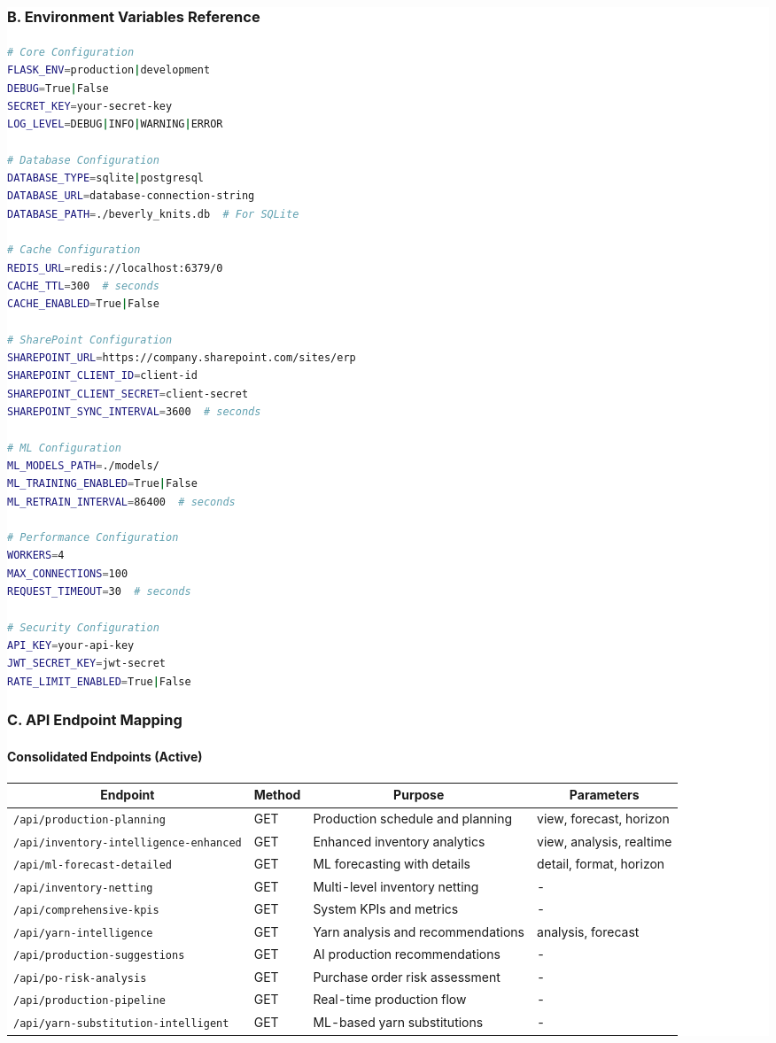 ### B. Environment Variables Reference

```bash
# Core Configuration
FLASK_ENV=production|development
DEBUG=True|False
SECRET_KEY=your-secret-key
LOG_LEVEL=DEBUG|INFO|WARNING|ERROR

# Database Configuration
DATABASE_TYPE=sqlite|postgresql
DATABASE_URL=database-connection-string
DATABASE_PATH=./beverly_knits.db  # For SQLite

# Cache Configuration
REDIS_URL=redis://localhost:6379/0
CACHE_TTL=300  # seconds
CACHE_ENABLED=True|False

# SharePoint Configuration
SHAREPOINT_URL=https://company.sharepoint.com/sites/erp
SHAREPOINT_CLIENT_ID=client-id
SHAREPOINT_CLIENT_SECRET=client-secret
SHAREPOINT_SYNC_INTERVAL=3600  # seconds

# ML Configuration
ML_MODELS_PATH=./models/
ML_TRAINING_ENABLED=True|False
ML_RETRAIN_INTERVAL=86400  # seconds

# Performance Configuration
WORKERS=4
MAX_CONNECTIONS=100
REQUEST_TIMEOUT=30  # seconds

# Security Configuration
API_KEY=your-api-key
JWT_SECRET_KEY=jwt-secret
RATE_LIMIT_ENABLED=True|False
```

### C. API Endpoint Mapping

#### Consolidated Endpoints (Active)
| Endpoint | Method | Purpose | Parameters |
|----------|---------|---------|------------|
| `/api/production-planning` | GET | Production schedule and planning | view, forecast, horizon |
| `/api/inventory-intelligence-enhanced` | GET | Enhanced inventory analytics | view, analysis, realtime |
| `/api/ml-forecast-detailed` | GET | ML forecasting with details | detail, format, horizon |
| `/api/inventory-netting` | GET | Multi-level inventory netting | - |
| `/api/comprehensive-kpis` | GET | System KPIs and metrics | - |
| `/api/yarn-intelligence` | GET | Yarn analysis and recommendations | analysis, forecast |
| `/api/production-suggestions` | GET | AI production recommendations | - |
| `/api/po-risk-analysis` | GET | Purchase order risk assessment | - |
| `/api/production-pipeline` | GET | Real-time production flow | - |
| `/api/yarn-substitution-intelligent` | GET | ML-based yarn substitutions | - |